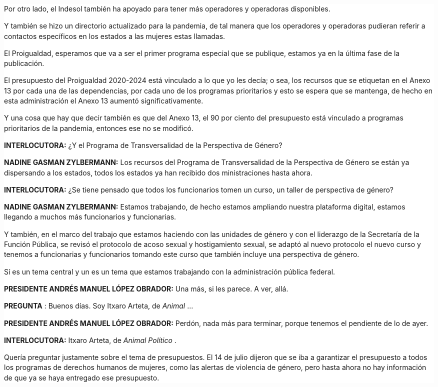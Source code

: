 Por otro lado, el Indesol también ha apoyado para tener más operadores y
operadoras disponibles.

Y también se hizo un directorio actualizado para la pandemia, de tal manera
que los operadores y operadoras pudieran referir a contactos específicos en
los estados a las mujeres estas llamadas.

El Proigualdad, esperamos que va a ser el primer programa especial que se
publique, estamos ya en la última fase de la publicación.

El presupuesto del Proigualdad 2020-2024 está vinculado a lo que yo les decía;
o sea, los recursos que se etiquetan en el Anexo 13 por cada una de las
dependencias, por cada uno de los programas prioritarios y esto se espera que
se mantenga, de hecho en esta administración el Anexo 13 aumentó
significativamente.

Y una cosa que hay que decir también es que del Anexo 13, el 90 por ciento del
presupuesto está vinculado a programas prioritarios de la pandemia, entonces
ese no se modificó.

**INTERLOCUTORA:** ¿Y el Programa de Transversalidad de la Perspectiva de
Género?

**NADINE GASMAN ZYLBERMANN:** Los recursos del Programa de Transversalidad de
la Perspectiva de Género se están ya dispersando a los estados, todos los
estados ya han recibido dos ministraciones hasta ahora.

**INTERLOCUTORA:** ¿Se tiene pensado que todos los funcionarios tomen un
curso, un taller de perspectiva de género?

**NADINE GASMAN ZYLBERMANN:** Estamos trabajando, de hecho estamos ampliando
nuestra plataforma digital, estamos llegando a muchos más funcionarios y
funcionarias.

Y también, en el marco del trabajo que estamos haciendo con las unidades de
género y con el liderazgo de la Secretaría de la Función Pública, se revisó el
protocolo de acoso sexual y hostigamiento sexual, se adaptó al nuevo protocolo
el nuevo curso y tenemos a funcionarias y funcionarios tomando este curso que
también incluye una perspectiva de género.

Sí es un tema central y un es un tema que estamos trabajando con la
administración pública federal.

**PRESIDENTE ANDRÉS MANUEL LÓPEZ OBRADOR:** Una más, si les parece. A ver,
allá.

**PREGUNTA** : Buenos días. Soy Itxaro Arteta, de _Animal_ …

**PRESIDENTE ANDRÉS MANUEL LÓPEZ OBRADOR:** Perdón, nada más para terminar,
porque tenemos el pendiente de lo de ayer.

**INTERLOCUTORA:** Itxaro Arteta, de _Animal Político_ .

Quería preguntar justamente sobre el tema de presupuestos. El 14 de julio
dijeron que se iba a garantizar el presupuesto a todos los programas de
derechos humanos de mujeres, como las alertas de violencia de género, pero
hasta ahora no hay información de que ya se haya entregado ese presupuesto.
